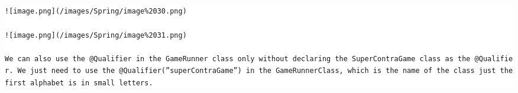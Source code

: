     ![image.png](/images/Spring/image%2030.png)
    
    ![image.png](/images/Spring/image%2031.png)
    
    We can also use the @Qualifier in the GameRunner class only without declaring the SuperContraGame class as the @Qualifier. We just need to use the @Qualifier(”superContraGame”) in the GameRunnerClass, which is the name of the class just the first alphabet is in small letters.
    